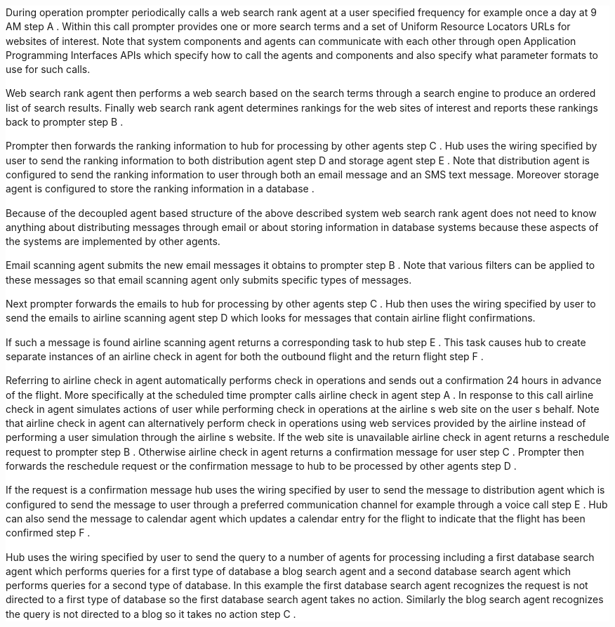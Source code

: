 During operation prompter periodically calls a web search rank agent at a user specified frequency for example once a day at 9 AM step A . Within this call prompter provides one or more search terms and a set of Uniform Resource Locators URLs for websites of interest. Note that system components and agents can communicate with each other through open Application Programming Interfaces APIs which specify how to call the agents and components and also specify what parameter formats to use for such calls.

Web search rank agent then performs a web search based on the search terms through a search engine to produce an ordered list of search results. Finally web search rank agent determines rankings for the web sites of interest and reports these rankings back to prompter step B .

Prompter then forwards the ranking information to hub for processing by other agents step C . Hub uses the wiring specified by user to send the ranking information to both distribution agent step D and storage agent step E . Note that distribution agent is configured to send the ranking information to user through both an email message and an SMS text message. Moreover storage agent is configured to store the ranking information in a database .

Because of the decoupled agent based structure of the above described system web search rank agent does not need to know anything about distributing messages through email or about storing information in database systems because these aspects of the systems are implemented by other agents.

Email scanning agent submits the new email messages it obtains to prompter step B . Note that various filters can be applied to these messages so that email scanning agent only submits specific types of messages.

Next prompter forwards the emails to hub for processing by other agents step C . Hub then uses the wiring specified by user to send the emails to airline scanning agent step D which looks for messages that contain airline flight confirmations.

If such a message is found airline scanning agent returns a corresponding task to hub step E . This task causes hub to create separate instances of an airline check in agent for both the outbound flight and the return flight step F .

Referring to airline check in agent automatically performs check in operations and sends out a confirmation 24 hours in advance of the flight. More specifically at the scheduled time prompter calls airline check in agent step A . In response to this call airline check in agent simulates actions of user while performing check in operations at the airline s web site on the user s behalf. Note that airline check in agent can alternatively perform check in operations using web services provided by the airline instead of performing a user simulation through the airline s website. If the web site is unavailable airline check in agent returns a reschedule request to prompter step B . Otherwise airline check in agent returns a confirmation message for user step C . Prompter then forwards the reschedule request or the confirmation message to hub to be processed by other agents step D .

If the request is a confirmation message hub uses the wiring specified by user to send the message to distribution agent which is configured to send the message to user through a preferred communication channel for example through a voice call step E . Hub can also send the message to calendar agent which updates a calendar entry for the flight to indicate that the flight has been confirmed step F .

Hub uses the wiring specified by user to send the query to a number of agents for processing including a first database search agent which performs queries for a first type of database a blog search agent and a second database search agent which performs queries for a second type of database. In this example the first database search agent recognizes the request is not directed to a first type of database so the first database search agent takes no action. Similarly the blog search agent recognizes the query is not directed to a blog so it takes no action step C .
